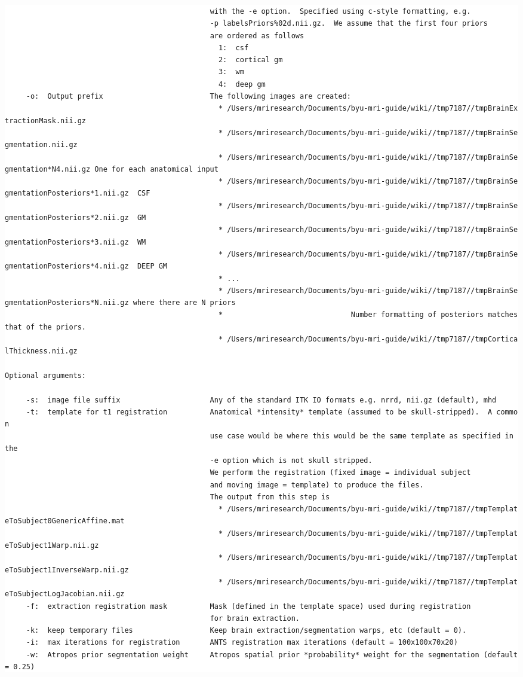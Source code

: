 ```
                                                with the -e option.  Specified using c-style formatting, e.g.
                                                -p labelsPriors%02d.nii.gz.  We assume that the first four priors
                                                are ordered as follows
                                                  1:  csf
                                                  2:  cortical gm
                                                  3:  wm
                                                  4:  deep gm
     -o:  Output prefix                         The following images are created:
                                                  * /Users/mriresearch/Documents/byu-mri-guide/wiki//tmp7187//tmpBrainExtractionMask.nii.gz
                                                  * /Users/mriresearch/Documents/byu-mri-guide/wiki//tmp7187//tmpBrainSegmentation.nii.gz
                                                  * /Users/mriresearch/Documents/byu-mri-guide/wiki//tmp7187//tmpBrainSegmentation*N4.nii.gz One for each anatomical input
                                                  * /Users/mriresearch/Documents/byu-mri-guide/wiki//tmp7187//tmpBrainSegmentationPosteriors*1.nii.gz  CSF
                                                  * /Users/mriresearch/Documents/byu-mri-guide/wiki//tmp7187//tmpBrainSegmentationPosteriors*2.nii.gz  GM
                                                  * /Users/mriresearch/Documents/byu-mri-guide/wiki//tmp7187//tmpBrainSegmentationPosteriors*3.nii.gz  WM
                                                  * /Users/mriresearch/Documents/byu-mri-guide/wiki//tmp7187//tmpBrainSegmentationPosteriors*4.nii.gz  DEEP GM
                                                  * ...
                                                  * /Users/mriresearch/Documents/byu-mri-guide/wiki//tmp7187//tmpBrainSegmentationPosteriors*N.nii.gz where there are N priors
                                                  *                              Number formatting of posteriors matches that of the priors.
                                                  * /Users/mriresearch/Documents/byu-mri-guide/wiki//tmp7187//tmpCorticalThickness.nii.gz

Optional arguments:

     -s:  image file suffix                     Any of the standard ITK IO formats e.g. nrrd, nii.gz (default), mhd
     -t:  template for t1 registration          Anatomical *intensity* template (assumed to be skull-stripped).  A common
                                                use case would be where this would be the same template as specified in the
                                                -e option which is not skull stripped.
                                                We perform the registration (fixed image = individual subject
                                                and moving image = template) to produce the files.
                                                The output from this step is
                                                  * /Users/mriresearch/Documents/byu-mri-guide/wiki//tmp7187//tmpTemplateToSubject0GenericAffine.mat
                                                  * /Users/mriresearch/Documents/byu-mri-guide/wiki//tmp7187//tmpTemplateToSubject1Warp.nii.gz
                                                  * /Users/mriresearch/Documents/byu-mri-guide/wiki//tmp7187//tmpTemplateToSubject1InverseWarp.nii.gz
                                                  * /Users/mriresearch/Documents/byu-mri-guide/wiki//tmp7187//tmpTemplateToSubjectLogJacobian.nii.gz
     -f:  extraction registration mask          Mask (defined in the template space) used during registration
                                                for brain extraction.
     -k:  keep temporary files                  Keep brain extraction/segmentation warps, etc (default = 0).
     -i:  max iterations for registration       ANTS registration max iterations (default = 100x100x70x20)
     -w:  Atropos prior segmentation weight     Atropos spatial prior *probability* weight for the segmentation (default = 0.25)
```